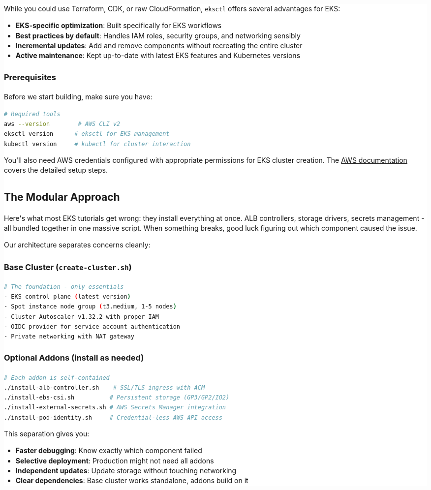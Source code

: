 While you could use Terraform, CDK, or raw CloudFormation, `eksctl` offers several advantages for EKS:

- **EKS-specific optimization**: Built specifically for EKS workflows
- **Best practices by default**: Handles IAM roles, security groups, and networking sensibly
- **Incremental updates**: Add and remove components without recreating the entire cluster
- **Active maintenance**: Kept up-to-date with latest EKS features and Kubernetes versions


### Prerequisites

Before we start building, make sure you have:

```bash
# Required tools
aws --version        # AWS CLI v2
eksctl version      # eksctl for EKS management  
kubectl version     # kubectl for cluster interaction
```

You'll also need AWS credentials configured with appropriate permissions for EKS cluster creation. The [AWS documentation](https://docs.aws.amazon.com/eks/latest/userguide/getting-started-eksctl.html) covers the detailed setup steps.

## The Modular Approach

Here's what most EKS tutorials get wrong: they install everything at once. ALB controllers, storage drivers, secrets management - all bundled together in one massive script. When something breaks, good luck figuring out which component caused the issue.

Our architecture separates concerns cleanly:

### Base Cluster (`create-cluster.sh`)
```bash
# The foundation - only essentials
- EKS control plane (latest version)
- Spot instance node group (t3.medium, 1-5 nodes)
- Cluster Autoscaler v1.32.2 with proper IAM
- OIDC provider for service account authentication
- Private networking with NAT gateway
```

### Optional Addons (install as needed)
```bash
# Each addon is self-contained
./install-alb-controller.sh    # SSL/TLS ingress with ACM
./install-ebs-csi.sh          # Persistent storage (GP3/GP2/IO2)
./install-external-secrets.sh # AWS Secrets Manager integration
./install-pod-identity.sh     # Credential-less AWS API access
```

This separation gives you:
- **Faster debugging**: Know exactly which component failed
- **Selective deployment**: Production might not need all addons
- **Independent updates**: Update storage without touching networking
- **Clear dependencies**: Base cluster works standalone, addons build on it

